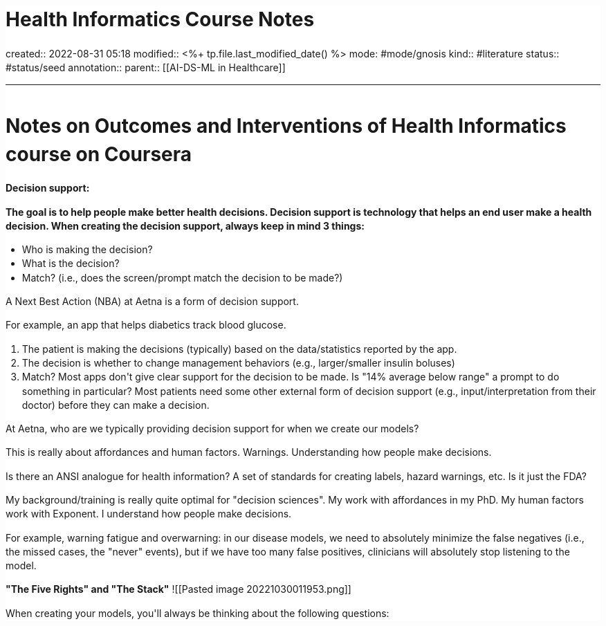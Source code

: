 # Health Informatics Course Notes
created:: 2022-08-31 05:18
modified:: <%+ tp.file.last_modified_date() %>
mode: #mode/gnosis
kind:: #literature 
status:: #status/seed
annotation:: 
parent:: [[AI-DS-ML in Healthcare]]
***


# Notes on Outcomes and Interventions of Health Informatics course on Coursera

**Decision support:**

**The goal is to help people make better health decisions. Decision support is technology that helps an end user make a health decision. When creating the decision support, always keep in mind 3 things:**

- Who is making the decision?
- What is the decision?
- Match? (i.e., does the screen/prompt match the decision to be made?)

A Next Best Action (NBA) at Aetna is a form of decision support.

For example, an app that helps diabetics track blood glucose.

1. The patient is making the decisions (typically) based on the data/statistics reported by the app.
2. The decision is whether to change management behaviors (e.g., larger/smaller insulin boluses)
3. Match? Most apps don't give clear support for the decision to be made. Is "14% average below range" a prompt to do something in particular? Most patients need some other external form of decision support (e.g., input/interpretation from their doctor) before they can make a decision.

At Aetna, who are we typically providing decision support for when we create our models?

This is really about affordances and human factors. Warnings. Understanding how people make decisions.

Is there an ANSI analogue for health information? A set of standards for creating labels, hazard warnings, etc. Is it just the FDA?

My background/training is really quite optimal for "decision sciences". My work with affordances in my PhD. My human factors work with Exponent. I understand how people make decisions.

For example, warning fatigue and overwarning: in our disease models, we need to absolutely minimize the false negatives (i.e., the missed cases, the "never" events), but if we have too many false positives, clinicians will absolutely stop listening to the model.

**"The Five Rights" and "The Stack"**
![[Pasted image 20221030011953.png]]

When creating your models, you'll always be thinking about the following questions:
